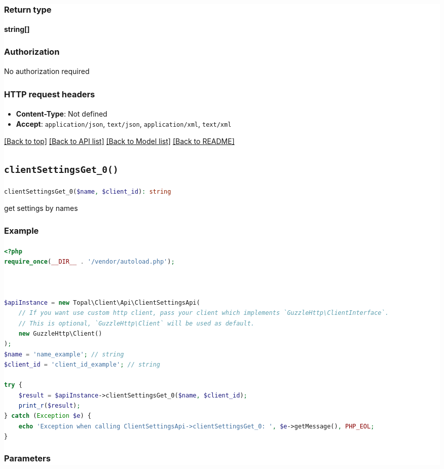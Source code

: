 ### Return type

**string[]**

### Authorization

No authorization required

### HTTP request headers

- **Content-Type**: Not defined
- **Accept**: `application/json`, `text/json`, `application/xml`, `text/xml`

[[Back to top]](#) [[Back to API list]](../../README.md#endpoints)
[[Back to Model list]](../../README.md#models)
[[Back to README]](../../README.md)

## `clientSettingsGet_0()`

```php
clientSettingsGet_0($name, $client_id): string
```

get settings by names

### Example

```php
<?php
require_once(__DIR__ . '/vendor/autoload.php');



$apiInstance = new Topal\Client\Api\ClientSettingsApi(
    // If you want use custom http client, pass your client which implements `GuzzleHttp\ClientInterface`.
    // This is optional, `GuzzleHttp\Client` will be used as default.
    new GuzzleHttp\Client()
);
$name = 'name_example'; // string
$client_id = 'client_id_example'; // string

try {
    $result = $apiInstance->clientSettingsGet_0($name, $client_id);
    print_r($result);
} catch (Exception $e) {
    echo 'Exception when calling ClientSettingsApi->clientSettingsGet_0: ', $e->getMessage(), PHP_EOL;
}
```

### Parameters
